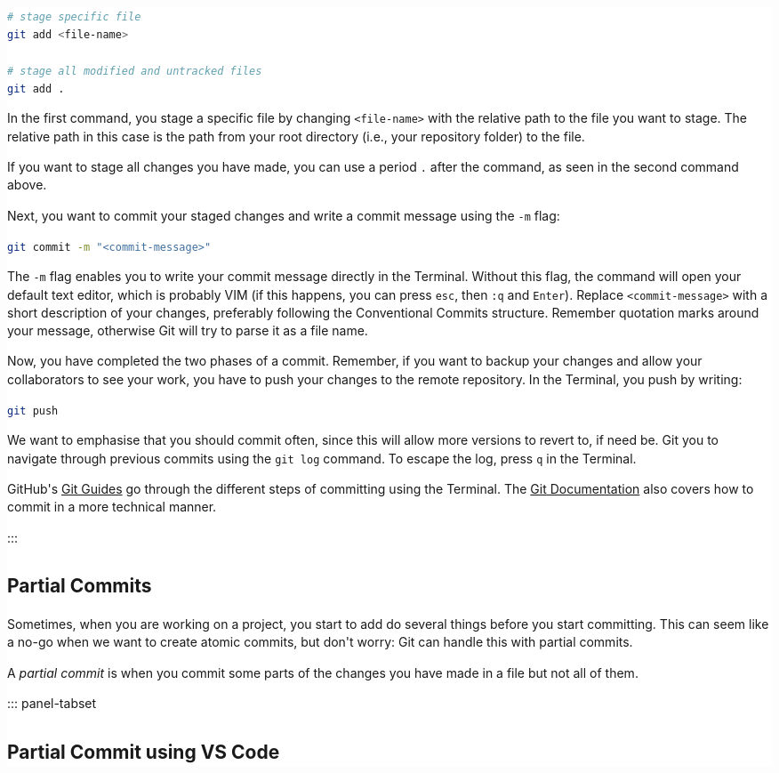 ```bash
# stage specific file
git add <file-name>

# stage all modified and untracked files
git add .
```

In the first command, you stage a specific file by changing `<file-name>` with the relative path to the file you want to stage. The relative path in this case is the path from your root directory (i.e., your repository folder) to the file.

If you want to stage all changes you have made, you can use a period `.` after the command, as seen in the second command above.

Next, you want to commit your staged changes and write a commit message using the `-m` flag:

```bash
git commit -m "<commit-message>"
```

The `-m` flag enables you to write your commit message directly in the Terminal. Without this flag, the command will open your default text editor, which is probably VIM (if this happens, you can press `esc`, then `:q` and `Enter`).
Replace `<commit-message>` with a short description of your changes, preferably following the Conventional Commits structure. Remember quotation marks around your message, otherwise Git will try to parse it as a file name.

Now, you have completed the two phases of a commit. Remember, if you want to backup your changes and allow your collaborators to see your work, you have to push your changes to the remote repository. In the Terminal, you push by writing:

```bash
git push
```

We want to emphasise that you should commit often, since this will allow more versions to revert to, if need be. Git you to navigate through previous commits using the `git log` command. To escape the log, press `q` in the Terminal.

GitHub's [Git Guides](https://github.com/git-guides/git-commit) go through the different steps of committing using the Terminal. The [Git Documentation](https://git-scm.com/docs/git-commit) also covers how to commit in a more technical manner.

:::

## Partial Commits

Sometimes, when you are working on a project, you start to add do several things before you start committing. This can seem like a no-go when we want to create atomic commits, but don't worry: Git can handle this with partial commits.

A *partial commit* is when you commit some parts of the changes you have made in a file but not all of them.

::: panel-tabset

## Partial Commit using VS Code
